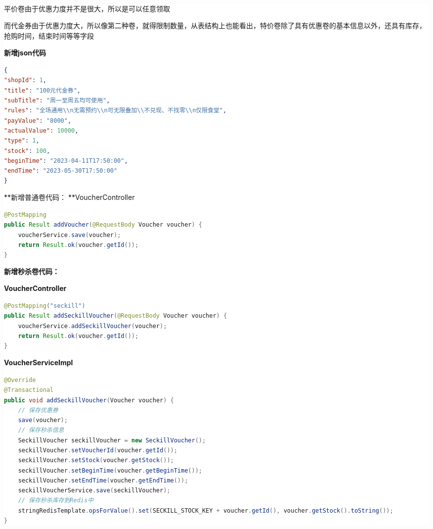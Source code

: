 平价卷由于优惠力度并不是很大，所以是可以任意领取

而代金券由于优惠力度大，所以像第二种卷，就得限制数量，从表结构上也能看出，特价卷除了具有优惠卷的基本信息以外，还具有库存，抢购时间，结束时间等等字段

**新增json代码**

```json
{
"shopId": 1,
"title": "100元代金券",
"subTitle": "周一至周五均可使用",
"rules": "全场通用\\n无需预约\\n可无限叠加\\不兑现、不找零\\n仅限食堂",
"payValue": "8000",
"actualValue": 10000,
"type": 1,
"stock": 100,
"beginTime": "2023-04-11T17:50:00",
"endTime": "2023-05-30T17:50:00"
}
```

**新增普通卷代码：  **VoucherController

```java
@PostMapping
public Result addVoucher(@RequestBody Voucher voucher) {
    voucherService.save(voucher);
    return Result.ok(voucher.getId());
}
```

**新增秒杀卷代码：**

**VoucherController**

```java
@PostMapping("seckill")
public Result addSeckillVoucher(@RequestBody Voucher voucher) {
    voucherService.addSeckillVoucher(voucher);
    return Result.ok(voucher.getId());
}
```

**VoucherServiceImpl**

```java
@Override
@Transactional
public void addSeckillVoucher(Voucher voucher) {
    // 保存优惠券
    save(voucher);
    // 保存秒杀信息
    SeckillVoucher seckillVoucher = new SeckillVoucher();
    seckillVoucher.setVoucherId(voucher.getId());
    seckillVoucher.setStock(voucher.getStock());
    seckillVoucher.setBeginTime(voucher.getBeginTime());
    seckillVoucher.setEndTime(voucher.getEndTime());
    seckillVoucherService.save(seckillVoucher);
    // 保存秒杀库存到Redis中
    stringRedisTemplate.opsForValue().set(SECKILL_STOCK_KEY + voucher.getId(), voucher.getStock().toString());
}
```
